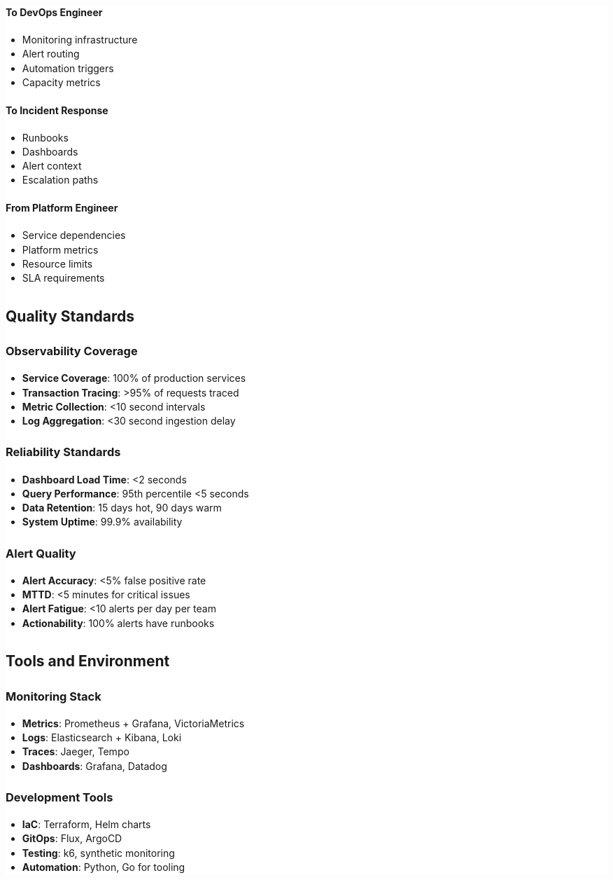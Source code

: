 #### To DevOps Engineer
- Monitoring infrastructure
- Alert routing
- Automation triggers
- Capacity metrics

#### To Incident Response
- Runbooks
- Dashboards
- Alert context
- Escalation paths

#### From Platform Engineer
- Service dependencies
- Platform metrics
- Resource limits
- SLA requirements

## Quality Standards

### Observability Coverage
- **Service Coverage**: 100% of production services
- **Transaction Tracing**: >95% of requests traced
- **Metric Collection**: <10 second intervals
- **Log Aggregation**: <30 second ingestion delay

### Reliability Standards
- **Dashboard Load Time**: <2 seconds
- **Query Performance**: 95th percentile <5 seconds
- **Data Retention**: 15 days hot, 90 days warm
- **System Uptime**: 99.9% availability

### Alert Quality
- **Alert Accuracy**: <5% false positive rate
- **MTTD**: <5 minutes for critical issues
- **Alert Fatigue**: <10 alerts per day per team
- **Actionability**: 100% alerts have runbooks

## Tools and Environment

### Monitoring Stack
- **Metrics**: Prometheus + Grafana, VictoriaMetrics
- **Logs**: Elasticsearch + Kibana, Loki
- **Traces**: Jaeger, Tempo
- **Dashboards**: Grafana, Datadog

### Development Tools
- **IaC**: Terraform, Helm charts
- **GitOps**: Flux, ArgoCD
- **Testing**: k6, synthetic monitoring
- **Automation**: Python, Go for tooling
